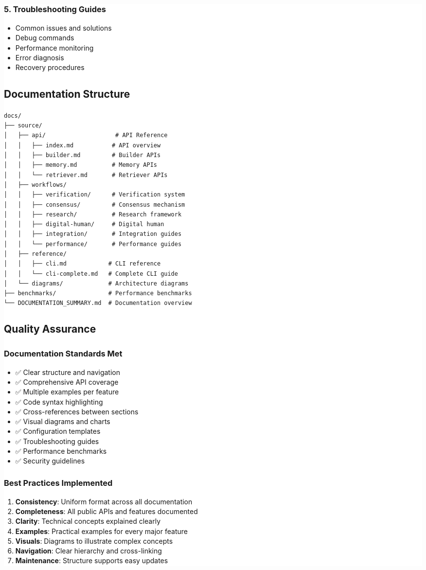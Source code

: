 ### 5. Troubleshooting Guides
- Common issues and solutions
- Debug commands
- Performance monitoring
- Error diagnosis
- Recovery procedures

## Documentation Structure

```
docs/
├── source/
│   ├── api/                    # API Reference
│   │   ├── index.md           # API overview
│   │   ├── builder.md         # Builder APIs
│   │   ├── memory.md          # Memory APIs
│   │   └── retriever.md       # Retriever APIs
│   ├── workflows/
│   │   ├── verification/      # Verification system
│   │   ├── consensus/         # Consensus mechanism
│   │   ├── research/          # Research framework
│   │   ├── digital-human/     # Digital human
│   │   ├── integration/       # Integration guides
│   │   └── performance/       # Performance guides
│   ├── reference/
│   │   ├── cli.md            # CLI reference
│   │   └── cli-complete.md   # Complete CLI guide
│   └── diagrams/             # Architecture diagrams
├── benchmarks/               # Performance benchmarks
└── DOCUMENTATION_SUMMARY.md  # Documentation overview
```

## Quality Assurance

### Documentation Standards Met
- ✅ Clear structure and navigation
- ✅ Comprehensive API coverage
- ✅ Multiple examples per feature
- ✅ Code syntax highlighting
- ✅ Cross-references between sections
- ✅ Visual diagrams and charts
- ✅ Configuration templates
- ✅ Troubleshooting guides
- ✅ Performance benchmarks
- ✅ Security guidelines

### Best Practices Implemented
1. **Consistency**: Uniform format across all documentation
2. **Completeness**: All public APIs and features documented
3. **Clarity**: Technical concepts explained clearly
4. **Examples**: Practical examples for every major feature
5. **Visuals**: Diagrams to illustrate complex concepts
6. **Navigation**: Clear hierarchy and cross-linking
7. **Maintenance**: Structure supports easy updates
